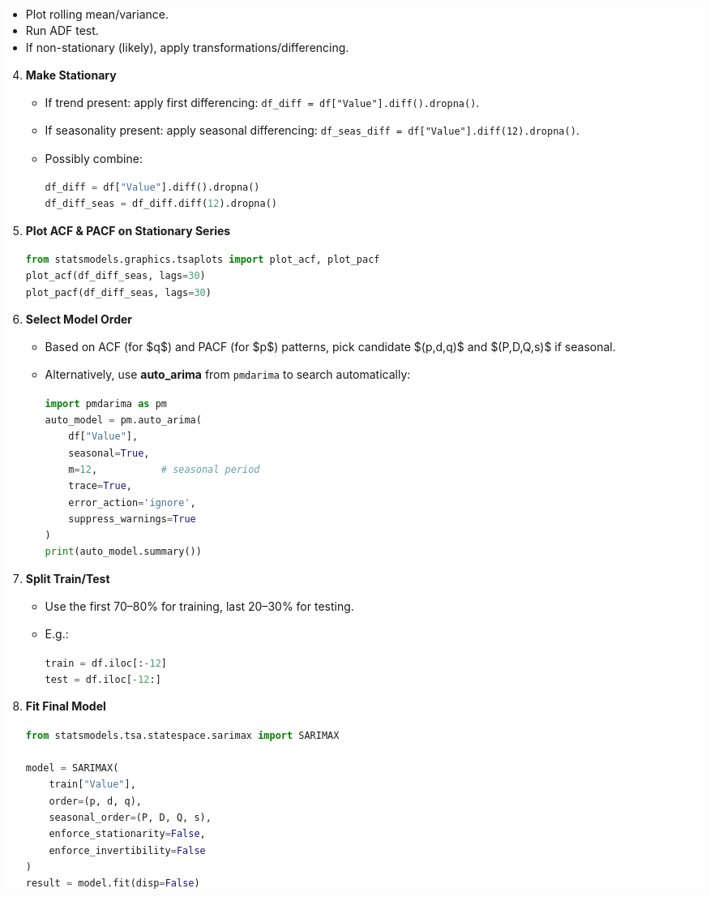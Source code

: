    * Plot rolling mean/variance.
   * Run ADF test.
   * If non-stationary (likely), apply transformations/differencing.

4. **Make Stationary**

   * If trend present: apply first differencing: `df_diff = df["Value"].diff().dropna()`.
   * If seasonality present: apply seasonal differencing: `df_seas_diff = df["Value"].diff(12).dropna()`.
   * Possibly combine:

     ```python
     df_diff = df["Value"].diff().dropna()
     df_diff_seas = df_diff.diff(12).dropna()
     ```

5. **Plot ACF & PACF on Stationary Series**

   ```python
   from statsmodels.graphics.tsaplots import plot_acf, plot_pacf
   plot_acf(df_diff_seas, lags=30)
   plot_pacf(df_diff_seas, lags=30)
   ```

6. **Select Model Order**

   * Based on ACF (for \$q\$) and PACF (for \$p\$) patterns, pick candidate \$(p,d,q)\$ and \$(P,D,Q,s)\$ if seasonal.
   * Alternatively, use **auto\_arima** from `pmdarima` to search automatically:

     ```python
     import pmdarima as pm
     auto_model = pm.auto_arima(
         df["Value"],
         seasonal=True,
         m=12,           # seasonal period
         trace=True,
         error_action='ignore',  
         suppress_warnings=True
     )
     print(auto_model.summary())
     ```

7. **Split Train/Test**

   * Use the first 70–80% for training, last 20–30% for testing.
   * E.g.:

     ```python
     train = df.iloc[:-12]
     test = df.iloc[-12:]
     ```

8. **Fit Final Model**

   ```python
   from statsmodels.tsa.statespace.sarimax import SARIMAX

   model = SARIMAX(
       train["Value"],
       order=(p, d, q),
       seasonal_order=(P, D, Q, s),
       enforce_stationarity=False,
       enforce_invertibility=False
   )
   result = model.fit(disp=False)
   ```
